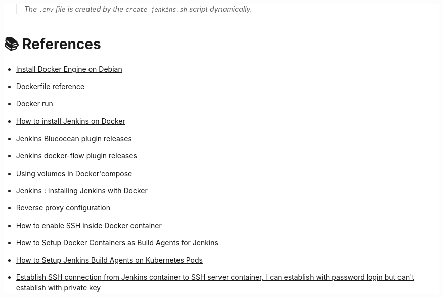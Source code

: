 >_The `.env` file is created by the `create_jenkins.sh` script dynamically._

# :books: References 
- [Install Docker Engine on Debian](https://docs.docker.com/engine/install/debian/)
- [Dockerfile reference](https://docs.docker.com/engine/reference/builder/)
- [Docker run](https://docs.docker.com/engine/reference/commandline/run/)
- [How to install Jenkins on Docker](https://octopus.com/blog/jenkins-docker-install-guide#how-to-install-jenkins-on-docker)
- [Jenkins Blueocean plugin releases](https://github.com/jenkinsci/blueocean-plugin/releases)
- [Jenkins docker-flow plugin releases](https://github.com/jenkinsci/docker-workflow-plugin/releases)
- [Using volumes in Docker'compose](https://devopsheaven.com/docker/docker-compose/volumes/2018/01/16/volumes-in-docker-compose.html)
- [Jenkins : Installing Jenkins with Docker](https://wiki.jenkins-ci.org/JENKINS/Installing+Jenkins+with+Docker)
- [Reverse proxy configuration](https://www.jenkins.io/doc/book/system-administration/reverse-proxy-configuration-with-jenkins/)

- [How to enable SSH inside Docker container](https://www.edureka.co/community/71282/how-to-enable-ssh-inside-docker-container)
- [How to Setup Docker Containers as Build Agents for Jenkins](https://devopscube.com/docker-containers-as-build-slaves-jenkins/)
- [How to Setup Jenkins Build Agents on Kubernetes Pods](https://devopscube.com/jenkins-build-agents-kubernetes/)
- [Establish SSH connection from Jenkins container to SSH server container, I can establish with password login but can't establish with private key](https://stackoverflow.com/questions/63969833/establish-ssh-connection-from-jenkins-container-to-ssh-server-container-i-can-e)
